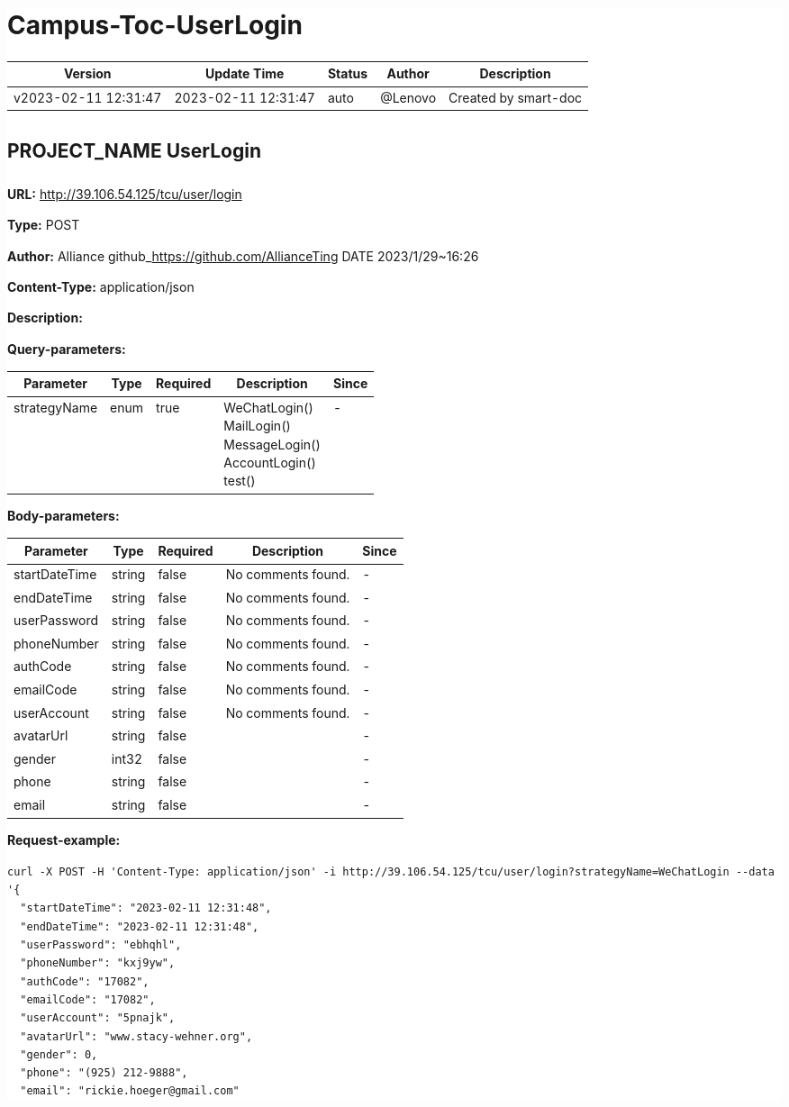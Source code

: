 # Campus-Toc-UserLogin

| Version | Update Time | Status | Author | Description |
|---------|-------------|--------|--------|-------------|
|v2023-02-11 12:31:47|2023-02-11 12:31:47|auto|@Lenovo|Created by smart-doc|



## PROJECT_NAME UserLogin
### 
**URL:** http://39.106.54.125/tcu/user/login

**Type:** POST

**Author:** Alliance github_https://github.com/AllianceTing
DATE 2023/1/29~16:26

**Content-Type:** application/json

**Description:** 

**Query-parameters:**

| Parameter | Type | Required | Description | Since |
|-----------|------|----------|-------------|-------|
|strategyName|enum|true|WeChatLogin()<br/>MailLogin()<br/>MessageLogin()<br/>AccountLogin()<br/>test()<br/>|-|

**Body-parameters:**

| Parameter | Type | Required | Description | Since |
|-----------|------|----------|-------------|-------|
|startDateTime|string|false|No comments found.|-|
|endDateTime|string|false|No comments found.|-|
|userPassword|string|false|No comments found.|-|
|phoneNumber|string|false|No comments found.|-|
|authCode|string|false|No comments found.|-|
|emailCode|string|false|No comments found.|-|
|userAccount|string|false|No comments found.|-|
|avatarUrl|string|false||-|
|gender|int32|false||-|
|phone|string|false||-|
|email|string|false||-|

**Request-example:**
```
curl -X POST -H 'Content-Type: application/json' -i http://39.106.54.125/tcu/user/login?strategyName=WeChatLogin --data '{
  "startDateTime": "2023-02-11 12:31:48",
  "endDateTime": "2023-02-11 12:31:48",
  "userPassword": "ebhqhl",
  "phoneNumber": "kxj9yw",
  "authCode": "17082",
  "emailCode": "17082",
  "userAccount": "5pnajk",
  "avatarUrl": "www.stacy-wehner.org",
  "gender": 0,
  "phone": "(925) 212-9888",
  "email": "rickie.hoeger@gmail.com"
```